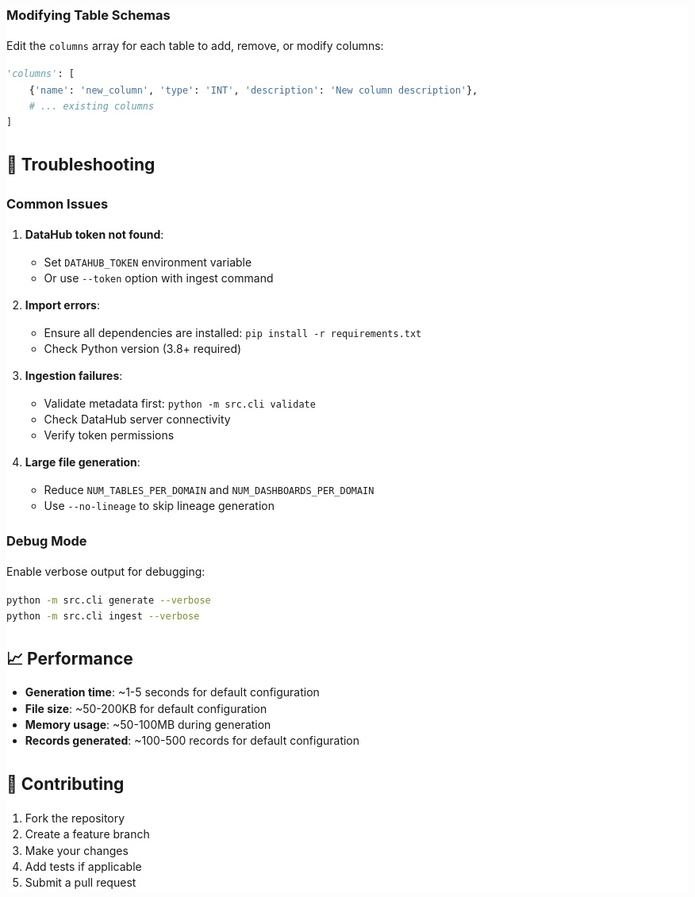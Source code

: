 
### Modifying Table Schemas

Edit the `columns` array for each table to add, remove, or modify columns:

```python
'columns': [
    {'name': 'new_column', 'type': 'INT', 'description': 'New column description'},
    # ... existing columns
]
```

## 🚨 Troubleshooting

### Common Issues

1. **DataHub token not found**:
   - Set `DATAHUB_TOKEN` environment variable
   - Or use `--token` option with ingest command

2. **Import errors**:
   - Ensure all dependencies are installed: `pip install -r requirements.txt`
   - Check Python version (3.8+ required)

3. **Ingestion failures**:
   - Validate metadata first: `python -m src.cli validate`
   - Check DataHub server connectivity
   - Verify token permissions

4. **Large file generation**:
   - Reduce `NUM_TABLES_PER_DOMAIN` and `NUM_DASHBOARDS_PER_DOMAIN`
   - Use `--no-lineage` to skip lineage generation

### Debug Mode

Enable verbose output for debugging:
```bash
python -m src.cli generate --verbose
python -m src.cli ingest --verbose
```

## 📈 Performance

- **Generation time**: ~1-5 seconds for default configuration
- **File size**: ~50-200KB for default configuration
- **Memory usage**: ~50-100MB during generation
- **Records generated**: ~100-500 records for default configuration

## 🤝 Contributing

1. Fork the repository
2. Create a feature branch
3. Make your changes
4. Add tests if applicable
5. Submit a pull request
